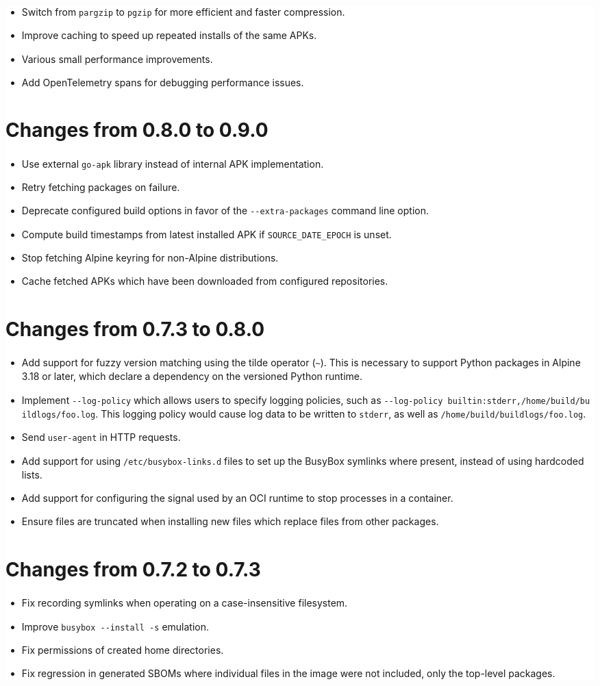 * Switch from `pargzip` to `pgzip` for more efficient and faster compression.

* Improve caching to speed up repeated installs of the same APKs.

* Various small performance improvements.

* Add OpenTelemetry spans for debugging performance issues.

# Changes from 0.8.0 to 0.9.0

* Use external `go-apk` library instead of internal APK implementation.

* Retry fetching packages on failure.

* Deprecate configured build options in favor of the `--extra-packages`
  command line option.

* Compute build timestamps from latest installed APK if `SOURCE_DATE_EPOCH`
  is unset.

* Stop fetching Alpine keyring for non-Alpine distributions.

* Cache fetched APKs which have been downloaded from configured repositories.

# Changes from 0.7.3 to 0.8.0

* Add support for fuzzy version matching using the tilde operator (`~`).
  This is necessary to support Python packages in Alpine 3.18 or later, which
  declare a dependency on the versioned Python runtime.

* Implement `--log-policy` which allows users to specify logging policies,
  such as `--log-policy builtin:stderr,/home/build/buildlogs/foo.log`.  This
  logging policy would cause log data to be written to `stderr`, as well as
  `/home/build/buildlogs/foo.log`.

* Send `user-agent` in HTTP requests.

* Add support for using `/etc/busybox-links.d` files to set up the BusyBox
  symlinks where present, instead of using hardcoded lists.

* Add support for configuring the signal used by an OCI runtime to stop
  processes in a container.

* Ensure files are truncated when installing new files which replace files
  from other packages.

# Changes from 0.7.2 to 0.7.3

* Fix recording symlinks when operating on a case-insensitive filesystem.

* Improve `busybox --install -s` emulation.

* Fix permissions of created home directories.

* Fix regression in generated SBOMs where individual files in the image
  were not included, only the top-level packages.
